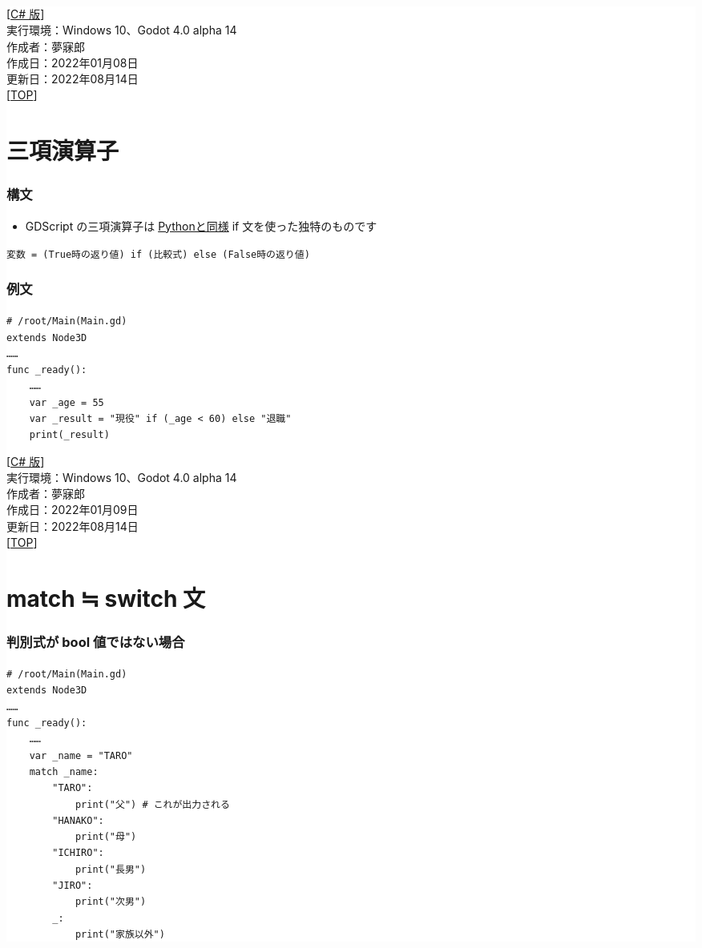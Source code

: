 [[C# 版](https://github.com/mubirou/HelloWorld/blob/master/languages/C%23Godot/C%23Godot_reference.md#if-%E6%96%87)]  
実行環境：Windows 10、Godot 4.0 alpha 14  
作成者：夢寐郎  
作成日：2022年01月08日  
更新日：2022年08月14日  
[[TOP](#TOP)]


<a name="三項演算子"></a>
# <b>三項演算子</b>

### 構文
* GDScript の三項演算子は [Pythonと同様](https://github.com/mubirou/HelloWorld/blob/master/languages/Python/Python_reference.md#%E4%B8%89%E9%A0%85%E6%BC%94%E7%AE%97%E5%AD%90) if 文を使った独特のものです
```gdscript
変数 = (True時の返り値) if (比較式) else (False時の返り値)
```

### 例文
```gdscript
# /root/Main(Main.gd)
extends Node3D
……
func _ready():
    ……
    var _age = 55
    var _result = "現役" if (_age < 60) else "退職"
    print(_result)
```

[[C# 版](https://github.com/mubirou/HelloWorld/blob/master/languages/C%23Godot/C%23Godot_reference.md#%E4%B8%89%E9%A0%85%E6%BC%94%E7%AE%97%E5%AD%90)]  
実行環境：Windows 10、Godot 4.0 alpha 14  
作成者：夢寐郎  
作成日：2022年01月09日  
更新日：2022年08月14日  
[[TOP](#TOP)]


<a name="match文"></a>
# <b>match ≒ switch 文</b>

### 判別式が bool 値ではない場合
```gdscript
# /root/Main(Main.gd)
extends Node3D
……
func _ready():
    ……
    var _name = "TARO"
    match _name:
        "TARO":
            print("父") # これが出力される
        "HANAKO":
            print("母")
        "ICHIRO":
            print("長男")
        "JIRO":
            print("次男")
        _:
            print("家族以外")
```